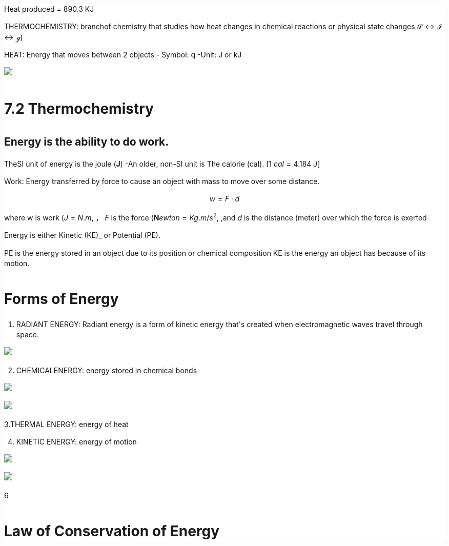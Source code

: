 Heat produced = 890.3 KJ

THERMOCHEMISTRY: branchof chemistry that studies how heat changes in chemical reactions or physical state changes $\mathcal{S}\leftrightarrow\mathcal{I}\leftrightarrow\mathcal{g})$

HEAT: Energy that moves between 2 objects - Symbol: q -Unit: J or kJ

![](./images/fX1CFhvGbkhfARHDn44fgearvaVtLy0iL.png)

# 7.2 Thermochemistry

## Energy is the ability to do work.

TheSI unit of energy is the joule $(\boldsymbol{J})$ -An older, non-SI unit is The calorie (cal). $[ 1\textit{ cal}= 4. 184\textit{ J}]$

Work: Energy transferred by force to cause an object with mass to move over some distance.

$$w=F\cdot d$$

where w is work $(J=N.m$, ， $F$ is the force $(\boldsymbol{N}ewton=Kg.m/s^{2}$, ,and $d$ is the distance (meter) over which the force is exerted

Energy is either Kinetic (KE)_ or Potential (PE).

PE is the energy stored in an object due to its position or chemical composition KE is the energy an object has because of its motion.

# Forms of Energy

1. RADIANT ENERGY: Radiant energy is a form of kinetic energy that's created when electromagnetic waves travel through space.

![](./images/fkfN7wi0aL1gh70CsMrpxXCogtD6N1SaW.png)

2. CHEMICALENERGY: energy stored in chemical bonds

![](./images/fXuXZwtQeHFvmUMZ7DEfUTEhHD37U2LHS.png)

![](./images/fCynTWMc2AoxRTZHZtzByAdpssDLFcDPh.png)

3.THERMAL ENERGY: energy of heat

4. KINETIC ENERGY: energy of motion

![](./images/f0xTEH1LhdNDxp09IfhVHO2Dtdl5GG7zX.png)

![](./images/ftnzLF9OnGp1DGc4NHYkf0gUfCaM3T5Ov.png)

6

# Law of Conservation of Energy
